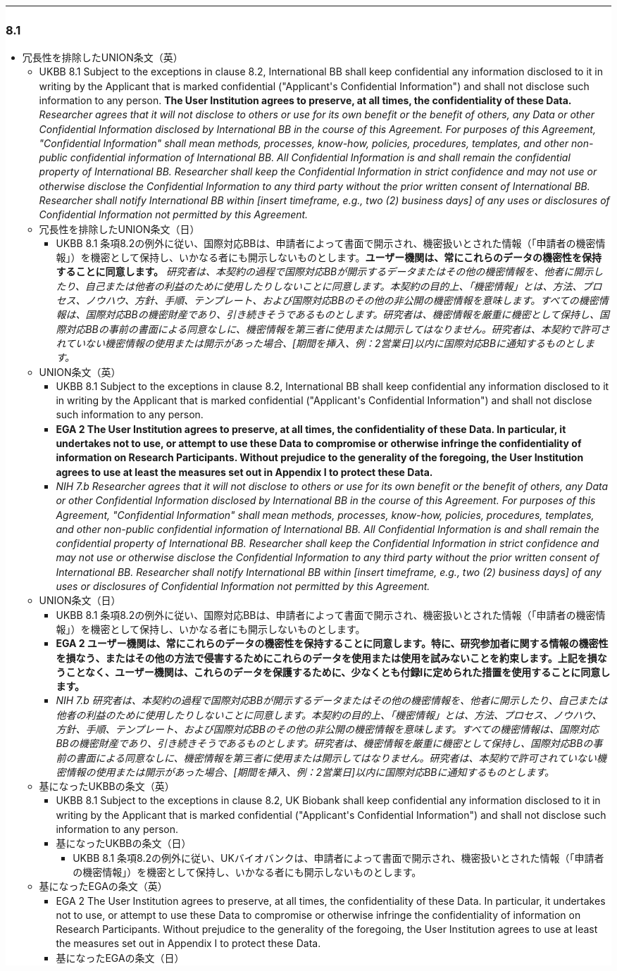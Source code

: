 ***

### 8.1
* 冗長性を排除したUNION条文（英）
  * UKBB 8.1 Subject to the exceptions in clause 8.2, International BB shall keep confidential any information disclosed to it in writing by the Applicant that is marked confidential ("Applicant's Confidential Information") and shall not disclose such information to any person. **The User Institution agrees to preserve, at all times, the confidentiality of these Data.** *Researcher agrees that it will not disclose to others or use for its own benefit or the benefit of others, any Data or other Confidential Information disclosed by International BB in the course of this Agreement. For purposes of this Agreement, "Confidential Information" shall mean methods, processes, know-how, policies, procedures, templates, and other non-public confidential information of International BB. All Confidential Information is and shall remain the confidential property of International BB. Researcher shall keep the Confidential Information in strict confidence and may not use or otherwise disclose the Confidential Information to any third party without the prior written consent of International BB. Researcher shall notify International BB within [insert timeframe, e.g., two (2) business days] of any uses or disclosures of Confidential Information not permitted by this Agreement.*
  * 冗長性を排除したUNION条文（日）
    * UKBB 8.1 条項8.2の例外に従い、国際対応BBは、申請者によって書面で開示され、機密扱いとされた情報（「申請者の機密情報」）を機密として保持し、いかなる者にも開示しないものとします。**ユーザー機関は、常にこれらのデータの機密性を保持することに同意します。** *研究者は、本契約の過程で国際対応BBが開示するデータまたはその他の機密情報を、他者に開示したり、自己または他者の利益のために使用したりしないことに同意します。本契約の目的上、「機密情報」とは、方法、プロセス、ノウハウ、方針、手順、テンプレート、および国際対応BBのその他の非公開の機密情報を意味します。すべての機密情報は、国際対応BBの機密財産であり、引き続きそうであるものとします。研究者は、機密情報を厳重に機密として保持し、国際対応BBの事前の書面による同意なしに、機密情報を第三者に使用または開示してはなりません。研究者は、本契約で許可されていない機密情報の使用または開示があった場合、[期間を挿入、例：2営業日]以内に国際対応BBに通知するものとします。*
  * UNION条文（英）
    * UKBB 8.1 Subject to the exceptions in clause 8.2, International BB shall keep confidential any information disclosed to it in writing by the Applicant that is marked confidential ("Applicant's Confidential Information") and shall not disclose such information to any person.
    * **EGA 2 The User Institution agrees to preserve, at all times, the confidentiality of these Data. In particular, it undertakes not to use, or attempt to use these Data to compromise or otherwise infringe the confidentiality of information on Research Participants. Without prejudice to the generality of the foregoing, the User Institution agrees to use at least the measures set out in Appendix I to protect these Data.**
    * *NIH 7.b Researcher agrees that it will not disclose to others or use for its own benefit or the benefit of others, any Data or other Confidential Information disclosed by International BB in the course of this Agreement. For purposes of this Agreement, "Confidential Information" shall mean methods, processes, know-how, policies, procedures, templates, and other non-public confidential information of International BB. All Confidential Information is and shall remain the confidential property of International BB. Researcher shall keep the Confidential Information in strict confidence and may not use or otherwise disclose the Confidential Information to any third party without the prior written consent of International BB. Researcher shall notify International BB within [insert timeframe, e.g., two (2) business days] of any uses or disclosures of Confidential Information not permitted by this Agreement.*
  * UNION条文（日）
    * UKBB 8.1 条項8.2の例外に従い、国際対応BBは、申請者によって書面で開示され、機密扱いとされた情報（「申請者の機密情報」）を機密として保持し、いかなる者にも開示しないものとします。
    * **EGA 2 ユーザー機関は、常にこれらのデータの機密性を保持することに同意します。特に、研究参加者に関する情報の機密性を損なう、またはその他の方法で侵害するためにこれらのデータを使用または使用を試みないことを約束します。上記を損なうことなく、ユーザー機関は、これらのデータを保護するために、少なくとも付録Iに定められた措置を使用することに同意します。**
    * *NIH 7.b 研究者は、本契約の過程で国際対応BBが開示するデータまたはその他の機密情報を、他者に開示したり、自己または他者の利益のために使用したりしないことに同意します。本契約の目的上、「機密情報」とは、方法、プロセス、ノウハウ、方針、手順、テンプレート、および国際対応BBのその他の非公開の機密情報を意味します。すべての機密情報は、国際対応BBの機密財産であり、引き続きそうであるものとします。研究者は、機密情報を厳重に機密として保持し、国際対応BBの事前の書面による同意なしに、機密情報を第三者に使用または開示してはなりません。研究者は、本契約で許可されていない機密情報の使用または開示があった場合、[期間を挿入、例：2営業日]以内に国際対応BBに通知するものとします。*
  * 基になったUKBBの条文（英）
    * UKBB 8.1 Subject to the exceptions in clause 8.2, UK Biobank shall keep confidential any information disclosed to it in writing by the Applicant that is marked confidential ("Applicant's Confidential Information") and shall not disclose such information to any person.
    * 基になったUKBBの条文（日）
      * UKBB 8.1 条項8.2の例外に従い、UKバイオバンクは、申請者によって書面で開示され、機密扱いとされた情報（「申請者の機密情報」）を機密として保持し、いかなる者にも開示しないものとします。
  * 基になったEGAの条文（英）
    * EGA 2 The User Institution agrees to preserve, at all times, the confidentiality of these Data. In particular, it undertakes not to use, or attempt to use these Data to compromise or otherwise infringe the confidentiality of information on Research Participants. Without prejudice to the generality of the foregoing, the User Institution agrees to use at least the measures set out in Appendix I to protect these Data.
    * 基になったEGAの条文（日）